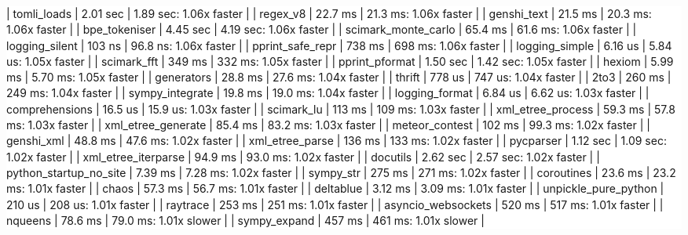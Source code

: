| tomli_loads                | 2.01 sec                                                     | 1.89 sec: 1.06x faster                                                |
| regex_v8                   | 22.7 ms                                                      | 21.3 ms: 1.06x faster                                                 |
| genshi_text                | 21.5 ms                                                      | 20.3 ms: 1.06x faster                                                 |
| bpe_tokeniser              | 4.45 sec                                                     | 4.19 sec: 1.06x faster                                                |
| scimark_monte_carlo        | 65.4 ms                                                      | 61.6 ms: 1.06x faster                                                 |
| logging_silent             | 103 ns                                                       | 96.8 ns: 1.06x faster                                                 |
| pprint_safe_repr           | 738 ms                                                       | 698 ms: 1.06x faster                                                  |
| logging_simple             | 6.16 us                                                      | 5.84 us: 1.05x faster                                                 |
| scimark_fft                | 349 ms                                                       | 332 ms: 1.05x faster                                                  |
| pprint_pformat             | 1.50 sec                                                     | 1.42 sec: 1.05x faster                                                |
| hexiom                     | 5.99 ms                                                      | 5.70 ms: 1.05x faster                                                 |
| generators                 | 28.8 ms                                                      | 27.6 ms: 1.04x faster                                                 |
| thrift                     | 778 us                                                       | 747 us: 1.04x faster                                                  |
| 2to3                       | 260 ms                                                       | 249 ms: 1.04x faster                                                  |
| sympy_integrate            | 19.8 ms                                                      | 19.0 ms: 1.04x faster                                                 |
| logging_format             | 6.84 us                                                      | 6.62 us: 1.03x faster                                                 |
| comprehensions             | 16.5 us                                                      | 15.9 us: 1.03x faster                                                 |
| scimark_lu                 | 113 ms                                                       | 109 ms: 1.03x faster                                                  |
| xml_etree_process          | 59.3 ms                                                      | 57.8 ms: 1.03x faster                                                 |
| xml_etree_generate         | 85.4 ms                                                      | 83.2 ms: 1.03x faster                                                 |
| meteor_contest             | 102 ms                                                       | 99.3 ms: 1.02x faster                                                 |
| genshi_xml                 | 48.8 ms                                                      | 47.6 ms: 1.02x faster                                                 |
| xml_etree_parse            | 136 ms                                                       | 133 ms: 1.02x faster                                                  |
| pycparser                  | 1.12 sec                                                     | 1.09 sec: 1.02x faster                                                |
| xml_etree_iterparse        | 94.9 ms                                                      | 93.0 ms: 1.02x faster                                                 |
| docutils                   | 2.62 sec                                                     | 2.57 sec: 1.02x faster                                                |
| python_startup_no_site     | 7.39 ms                                                      | 7.28 ms: 1.02x faster                                                 |
| sympy_str                  | 275 ms                                                       | 271 ms: 1.02x faster                                                  |
| coroutines                 | 23.6 ms                                                      | 23.2 ms: 1.01x faster                                                 |
| chaos                      | 57.3 ms                                                      | 56.7 ms: 1.01x faster                                                 |
| deltablue                  | 3.12 ms                                                      | 3.09 ms: 1.01x faster                                                 |
| unpickle_pure_python       | 210 us                                                       | 208 us: 1.01x faster                                                  |
| raytrace                   | 253 ms                                                       | 251 ms: 1.01x faster                                                  |
| asyncio_websockets         | 520 ms                                                       | 517 ms: 1.01x faster                                                  |
| nqueens                    | 78.6 ms                                                      | 79.0 ms: 1.01x slower                                                 |
| sympy_expand               | 457 ms                                                       | 461 ms: 1.01x slower                                                  |